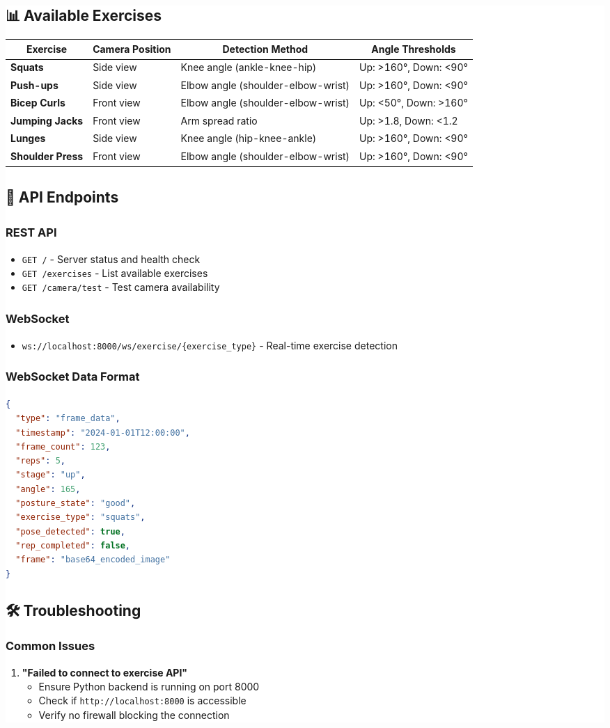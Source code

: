 ## 📊 Available Exercises

| Exercise | Camera Position | Detection Method | Angle Thresholds |
|----------|----------------|------------------|------------------|
| **Squats** | Side view | Knee angle (ankle-knee-hip) | Up: >160°, Down: <90° |
| **Push-ups** | Side view | Elbow angle (shoulder-elbow-wrist) | Up: >160°, Down: <90° |
| **Bicep Curls** | Front view | Elbow angle (shoulder-elbow-wrist) | Up: <50°, Down: >160° |
| **Jumping Jacks** | Front view | Arm spread ratio | Up: >1.8, Down: <1.2 |
| **Lunges** | Side view | Knee angle (hip-knee-ankle) | Up: >160°, Down: <90° |
| **Shoulder Press** | Front view | Elbow angle (shoulder-elbow-wrist) | Up: >160°, Down: <90° |

## 🔧 API Endpoints

### **REST API**
- `GET /` - Server status and health check
- `GET /exercises` - List available exercises
- `GET /camera/test` - Test camera availability

### **WebSocket**
- `ws://localhost:8000/ws/exercise/{exercise_type}` - Real-time exercise detection

### **WebSocket Data Format**
```json
{
  "type": "frame_data",
  "timestamp": "2024-01-01T12:00:00",
  "frame_count": 123,
  "reps": 5,
  "stage": "up",
  "angle": 165,
  "posture_state": "good",
  "exercise_type": "squats",
  "pose_detected": true,
  "rep_completed": false,
  "frame": "base64_encoded_image"
}
```

## 🛠️ Troubleshooting

### **Common Issues**

1. **"Failed to connect to exercise API"**
   - Ensure Python backend is running on port 8000
   - Check if `http://localhost:8000` is accessible
   - Verify no firewall blocking the connection
